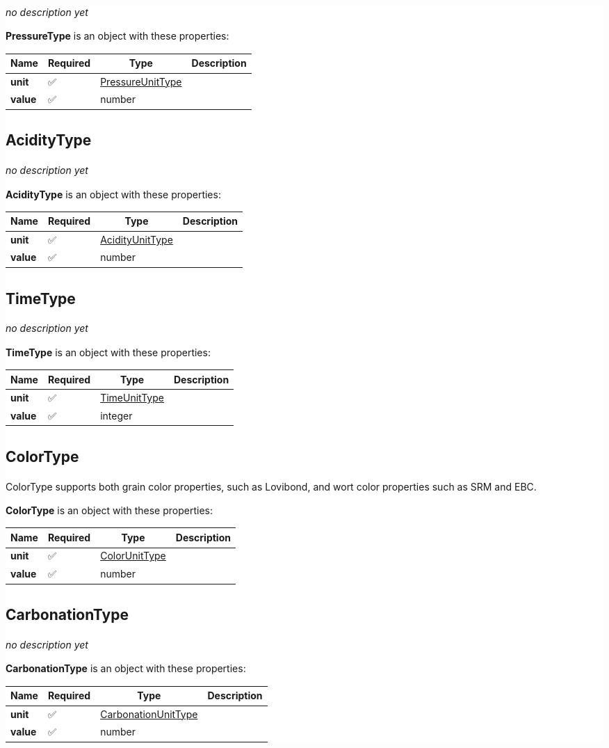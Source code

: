 *no description yet*

**PressureType** is an object with these properties:

|Name|Required|Type|Description|
|--|--|--|--|
| **unit** | ✅ | [PressureUnitType](#pressureunittype)|  |
| **value** | ✅ | number|  |

## AcidityType 

*no description yet*

**AcidityType** is an object with these properties:

|Name|Required|Type|Description|
|--|--|--|--|
| **unit** | ✅ | [AcidityUnitType](#acidityunittype)|  |
| **value** | ✅ | number|  |

## TimeType 

*no description yet*

**TimeType** is an object with these properties:

|Name|Required|Type|Description|
|--|--|--|--|
| **unit** | ✅ | [TimeUnitType](#timeunittype)|  |
| **value** | ✅ | integer|  |

## ColorType 

ColorType supports both grain color properties, such as Lovibond, and wort color properties such as SRM and EBC.

**ColorType** is an object with these properties:

|Name|Required|Type|Description|
|--|--|--|--|
| **unit** | ✅ | [ColorUnitType](#colorunittype)|  |
| **value** | ✅ | number|  |

## CarbonationType 

*no description yet*

**CarbonationType** is an object with these properties:

|Name|Required|Type|Description|
|--|--|--|--|
| **unit** | ✅ | [CarbonationUnitType](#carbonationunittype)|  |
| **value** | ✅ | number|  |
